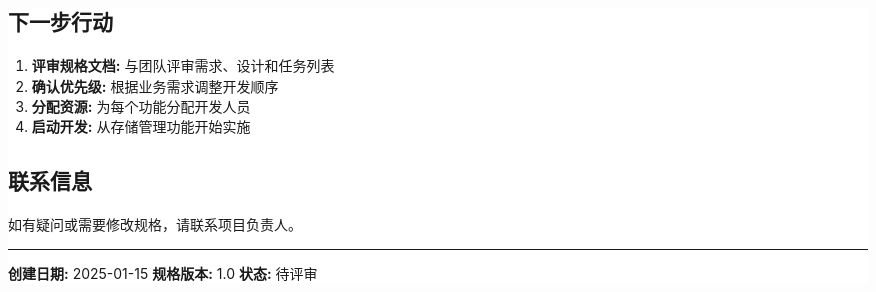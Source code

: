 ## 下一步行动

1. **评审规格文档:** 与团队评审需求、设计和任务列表
2. **确认优先级:** 根据业务需求调整开发顺序
3. **分配资源:** 为每个功能分配开发人员
4. **启动开发:** 从存储管理功能开始实施

## 联系信息

如有疑问或需要修改规格，请联系项目负责人。

---

**创建日期:** 2025-01-15
**规格版本:** 1.0
**状态:** 待评审
